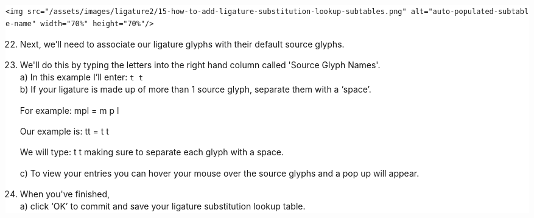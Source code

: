     <img src="/assets/images/ligature2/15-how-to-add-ligature-substitution-lookup-subtables.png" alt="auto-populated-subtable-name" width="70%" height="70%"/>  

22. Next, we’ll need to associate our ligature glyphs with their default source glyphs.  

22. We'll do this by typing the letters into the right hand column called 'Source Glyph Names'.  
a)  In this example I’ll enter: `t t`  
b)  If your ligature is made up of more than 1 source glyph, separate them with a ‘space’.  

    For example: mpl = m p l  

    Our example is:  tt =  t t  

    We will type: t t  making sure to separate each glyph with a space.  
    
    c) To view your entries you can hover your mouse over the source glyphs and a pop up will appear.  

23. When you've finished,  
a) click ‘OK’ to commit and save your ligature substitution lookup table.  
